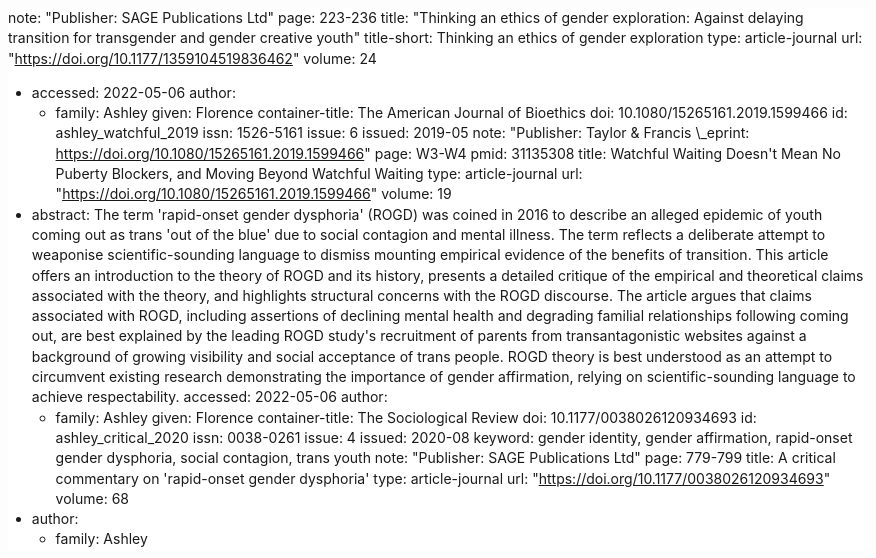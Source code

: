   note: "Publisher: SAGE Publications Ltd"
  page: 223-236
  title: "Thinking an ethics of gender exploration: Against delaying
    transition for transgender and gender creative youth"
  title-short: Thinking an ethics of gender exploration
  type: article-journal
  url: "https://doi.org/10.1177/1359104519836462"
  volume: 24
- accessed: 2022-05-06
  author:
  - family: Ashley
    given: Florence
  container-title: The American Journal of Bioethics
  doi: 10.1080/15265161.2019.1599466
  id: ashley_watchful_2019
  issn: 1526-5161
  issue: 6
  issued: 2019-05
  note: "Publisher: Taylor & Francis \\_eprint:
    https://doi.org/10.1080/15265161.2019.1599466"
  page: W3-W4
  pmid: 31135308
  title: Watchful Waiting Doesn't Mean No Puberty Blockers, and Moving
    Beyond Watchful Waiting
  type: article-journal
  url: "https://doi.org/10.1080/15265161.2019.1599466"
  volume: 19
- abstract: The term 'rapid-onset gender dysphoria' (ROGD) was coined in
    2016 to describe an alleged epidemic of youth coming out as trans
    'out of the blue' due to social contagion and mental illness. The
    term reflects a deliberate attempt to weaponise scientific-sounding
    language to dismiss mounting empirical evidence of the benefits of
    transition. This article offers an introduction to the theory of
    ROGD and its history, presents a detailed critique of the empirical
    and theoretical claims associated with the theory, and highlights
    structural concerns with the ROGD discourse. The article argues that
    claims associated with ROGD, including assertions of declining
    mental health and degrading familial relationships following coming
    out, are best explained by the leading ROGD study's recruitment of
    parents from transantagonistic websites against a background of
    growing visibility and social acceptance of trans people. ROGD
    theory is best understood as an attempt to circumvent existing
    research demonstrating the importance of gender affirmation, relying
    on scientific-sounding language to achieve respectability.
  accessed: 2022-05-06
  author:
  - family: Ashley
    given: Florence
  container-title: The Sociological Review
  doi: 10.1177/0038026120934693
  id: ashley_critical_2020
  issn: 0038-0261
  issue: 4
  issued: 2020-08
  keyword: gender identity, gender affirmation, rapid-onset gender
    dysphoria, social contagion, trans youth
  note: "Publisher: SAGE Publications Ltd"
  page: 779-799
  title: A critical commentary on 'rapid-onset gender dysphoria'
  type: article-journal
  url: "https://doi.org/10.1177/0038026120934693"
  volume: 68
- author:
  - family: Ashley